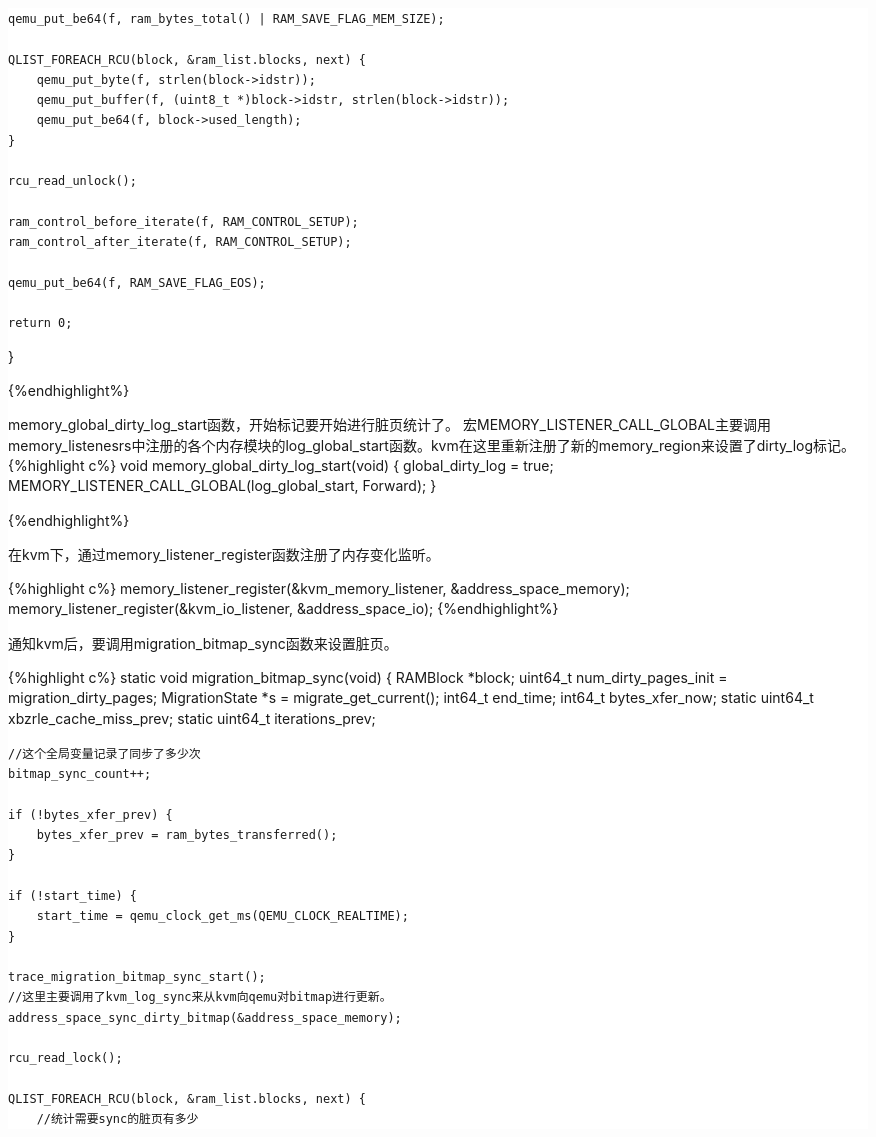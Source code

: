 
    qemu_put_be64(f, ram_bytes_total() | RAM_SAVE_FLAG_MEM_SIZE);

    QLIST_FOREACH_RCU(block, &ram_list.blocks, next) {
        qemu_put_byte(f, strlen(block->idstr));
        qemu_put_buffer(f, (uint8_t *)block->idstr, strlen(block->idstr));
        qemu_put_be64(f, block->used_length);
    }

    rcu_read_unlock();

    ram_control_before_iterate(f, RAM_CONTROL_SETUP);
    ram_control_after_iterate(f, RAM_CONTROL_SETUP);

    qemu_put_be64(f, RAM_SAVE_FLAG_EOS);

    return 0;
}

{%endhighlight%}

memory_global_dirty_log_start函数，开始标记要开始进行脏页统计了。
宏MEMORY_LISTENER_CALL_GLOBAL主要调用memory_listenesrs中注册的各个内存模块的log_global_start函数。kvm在这里重新注册了新的memory_region来设置了dirty_log标记。
{%highlight c%}
void memory_global_dirty_log_start(void)
{
    global_dirty_log = true;
    MEMORY_LISTENER_CALL_GLOBAL(log_global_start, Forward);
}
  
{%endhighlight%}

在kvm下，通过memory_listener_register函数注册了内存变化监听。

{%highlight c%}
memory_listener_register(&kvm_memory_listener, &address_space_memory);                             
memory_listener_register(&kvm_io_listener, &address_space_io);
{%endhighlight%}


通知kvm后，要调用migration_bitmap_sync函数来设置脏页。

{%highlight c%}
static void migration_bitmap_sync(void)
{
    RAMBlock *block;
    uint64_t num_dirty_pages_init = migration_dirty_pages;
    MigrationState *s = migrate_get_current();
    int64_t end_time;
    int64_t bytes_xfer_now;
    static uint64_t xbzrle_cache_miss_prev;
    static uint64_t iterations_prev;

    //这个全局变量记录了同步了多少次
    bitmap_sync_count++;

    if (!bytes_xfer_prev) {
        bytes_xfer_prev = ram_bytes_transferred();
    }

    if (!start_time) {
        start_time = qemu_clock_get_ms(QEMU_CLOCK_REALTIME);
    }

    trace_migration_bitmap_sync_start();
    //这里主要调用了kvm_log_sync来从kvm向qemu对bitmap进行更新。
    address_space_sync_dirty_bitmap(&address_space_memory);

    rcu_read_lock();
    
    QLIST_FOREACH_RCU(block, &ram_list.blocks, next) {
        //统计需要sync的脏页有多少
